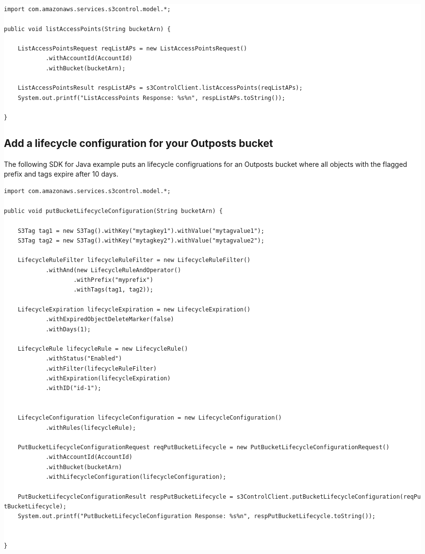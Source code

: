 ```
import com.amazonaws.services.s3control.model.*;

public void listAccessPoints(String bucketArn) {

    ListAccessPointsRequest reqListAPs = new ListAccessPointsRequest()
            .withAccountId(AccountId)
            .withBucket(bucketArn);

    ListAccessPointsResult respListAPs = s3ControlClient.listAccessPoints(reqListAPs);
    System.out.printf("ListAccessPoints Response: %s%n", respListAPs.toString());

}
```



## Add a lifecycle configuration for your Outposts bucket<a name="S3OutpostsPutBucketLifecycleConfigurationJava"></a>

The following SDK for Java example puts an lifecycle configruations for an Outposts bucket where all objects with the flagged prefix and tags expire after 10 days\.

```
import com.amazonaws.services.s3control.model.*;

public void putBucketLifecycleConfiguration(String bucketArn) {

    S3Tag tag1 = new S3Tag().withKey("mytagkey1").withValue("mytagvalue1");
    S3Tag tag2 = new S3Tag().withKey("mytagkey2").withValue("mytagvalue2");

    LifecycleRuleFilter lifecycleRuleFilter = new LifecycleRuleFilter()
            .withAnd(new LifecycleRuleAndOperator()
                    .withPrefix("myprefix")
                    .withTags(tag1, tag2));

    LifecycleExpiration lifecycleExpiration = new LifecycleExpiration()
            .withExpiredObjectDeleteMarker(false)
            .withDays(1);

    LifecycleRule lifecycleRule = new LifecycleRule()
            .withStatus("Enabled")
            .withFilter(lifecycleRuleFilter)
            .withExpiration(lifecycleExpiration)
            .withID("id-1");


    LifecycleConfiguration lifecycleConfiguration = new LifecycleConfiguration()
            .withRules(lifecycleRule);

    PutBucketLifecycleConfigurationRequest reqPutBucketLifecycle = new PutBucketLifecycleConfigurationRequest()
            .withAccountId(AccountId)
            .withBucket(bucketArn)
            .withLifecycleConfiguration(lifecycleConfiguration);

    PutBucketLifecycleConfigurationResult respPutBucketLifecycle = s3ControlClient.putBucketLifecycleConfiguration(reqPutBucketLifecycle);
    System.out.printf("PutBucketLifecycleConfiguration Response: %s%n", respPutBucketLifecycle.toString());


}
```
